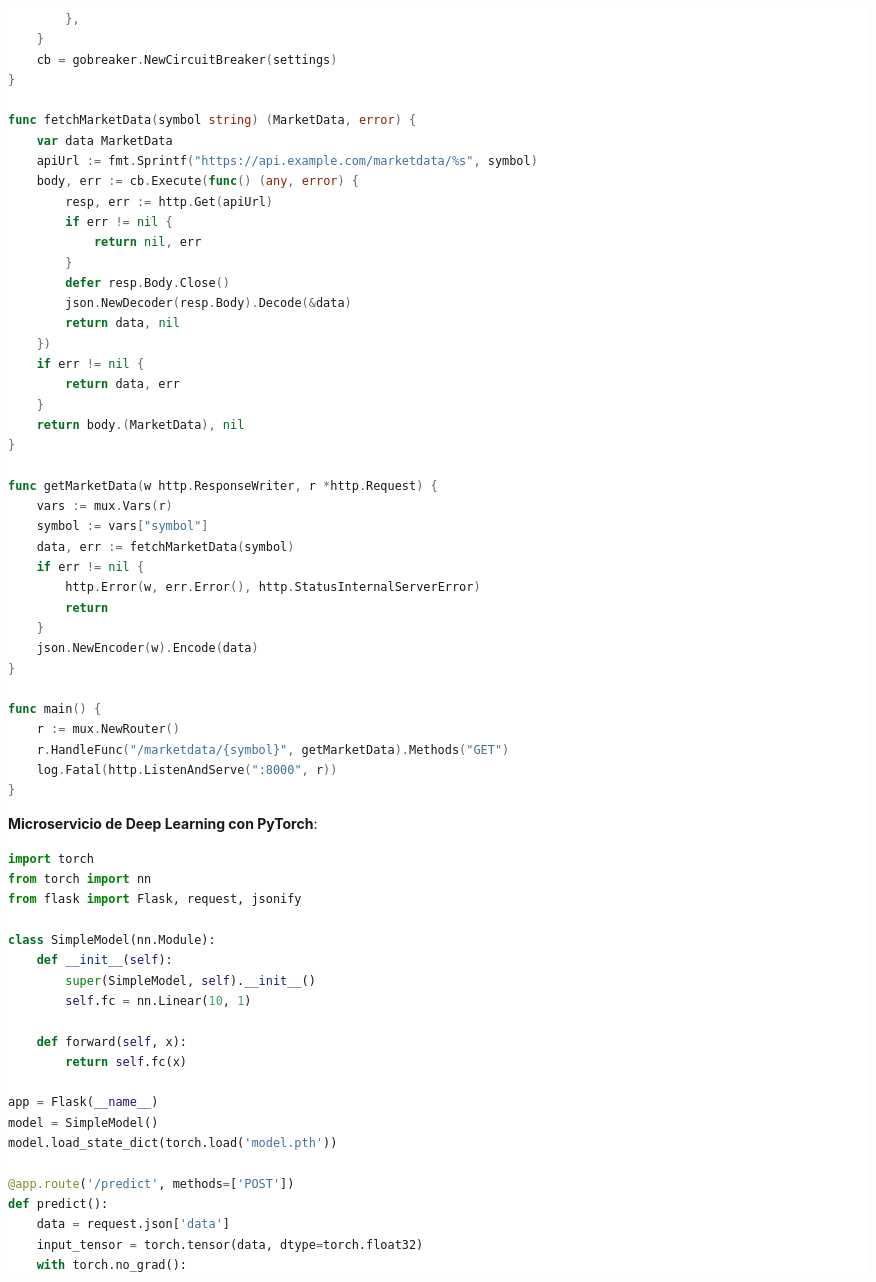 ```go
        },
    }
    cb = gobreaker.NewCircuitBreaker(settings)
}

func fetchMarketData(symbol string) (MarketData, error) {
    var data MarketData
    apiUrl := fmt.Sprintf("https://api.example.com/marketdata/%s", symbol)
    body, err := cb.Execute(func() (any, error) {
        resp, err := http.Get(apiUrl)
        if err != nil {
            return nil, err
        }
        defer resp.Body.Close()
        json.NewDecoder(resp.Body).Decode(&data)
        return data, nil
    })
    if err != nil {
        return data, err
    }
    return body.(MarketData), nil
}

func getMarketData(w http.ResponseWriter, r *http.Request) {
    vars := mux.Vars(r)
    symbol := vars["symbol"]
    data, err := fetchMarketData(symbol)
    if err != nil {
        http.Error(w, err.Error(), http.StatusInternalServerError)
        return
    }
    json.NewEncoder(w).Encode(data)
}

func main() {
    r := mux.NewRouter()
    r.HandleFunc("/marketdata/{symbol}", getMarketData).Methods("GET")
    log.Fatal(http.ListenAndServe(":8000", r))
}
```

**Microservicio de Deep Learning con PyTorch**:
```python
import torch
from torch import nn
from flask import Flask, request, jsonify

class SimpleModel(nn.Module):
    def __init__(self):
        super(SimpleModel, self).__init__()
        self.fc = nn.Linear(10, 1)

    def forward(self, x):
        return self.fc(x)

app = Flask(__name__)
model = SimpleModel()
model.load_state_dict(torch.load('model.pth'))

@app.route('/predict', methods=['POST'])
def predict():
    data = request.json['data']
    input_tensor = torch.tensor(data, dtype=torch.float32)
    with torch.no_grad():
```